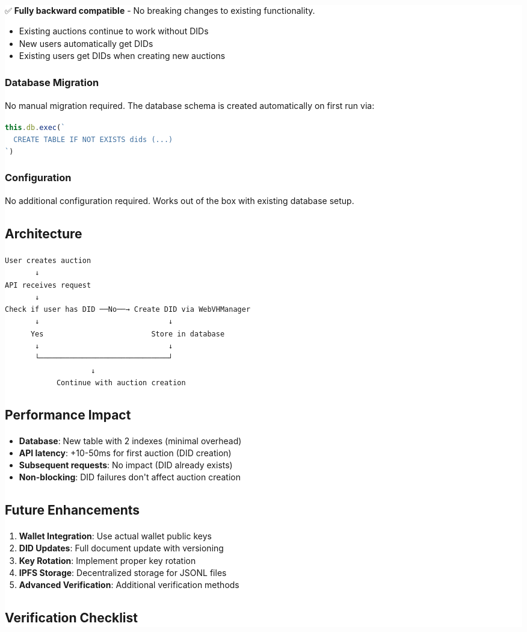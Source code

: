 ✅ **Fully backward compatible** - No breaking changes to existing functionality.

- Existing auctions continue to work without DIDs
- New users automatically get DIDs
- Existing users get DIDs when creating new auctions

### Database Migration

No manual migration required. The database schema is created automatically on first run via:

```typescript
this.db.exec(`
  CREATE TABLE IF NOT EXISTS dids (...)
`)
```

### Configuration

No additional configuration required. Works out of the box with existing database setup.

## Architecture

```
User creates auction
       ↓
API receives request
       ↓
Check if user has DID ──No──→ Create DID via WebVHManager
       ↓                              ↓
      Yes                         Store in database
       ↓                              ↓
       └──────────────────────────────┘
                    ↓
            Continue with auction creation
```

## Performance Impact

- **Database**: New table with 2 indexes (minimal overhead)
- **API latency**: +10-50ms for first auction (DID creation)
- **Subsequent requests**: No impact (DID already exists)
- **Non-blocking**: DID failures don't affect auction creation

## Future Enhancements

1. **Wallet Integration**: Use actual wallet public keys
2. **DID Updates**: Full document update with versioning
3. **Key Rotation**: Implement proper key rotation
4. **IPFS Storage**: Decentralized storage for JSONL files
5. **Advanced Verification**: Additional verification methods

## Verification Checklist
